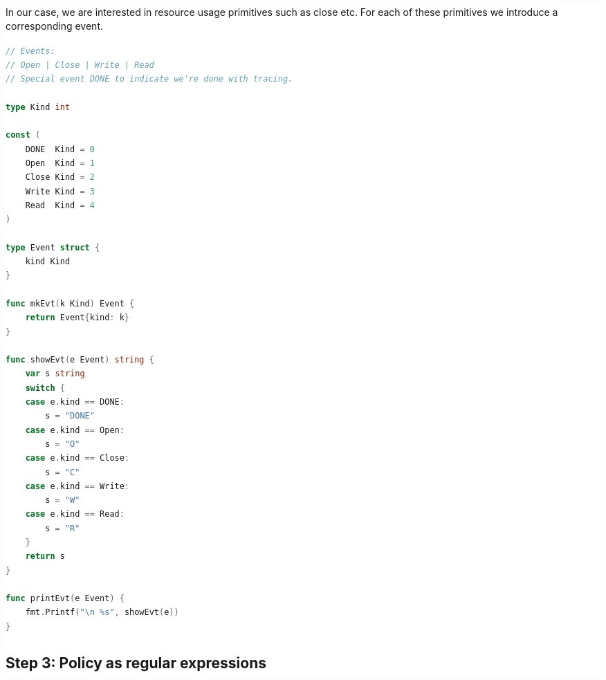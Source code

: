 In our case, we are interested in resource usage primitives such as close etc. For each of these primitives we introduce a corresponding event.



```go
// Events:
// Open | Close | Write | Read
// Special event DONE to indicate we're done with tracing.

type Kind int

const (
    DONE  Kind = 0
    Open  Kind = 1
    Close Kind = 2
    Write Kind = 3
    Read  Kind = 4
)

type Event struct {
    kind Kind
}

func mkEvt(k Kind) Event {
    return Event{kind: k}
}

func showEvt(e Event) string {
    var s string
    switch {
    case e.kind == DONE:
        s = "DONE"
    case e.kind == Open:
        s = "O"
    case e.kind == Close:
        s = "C"
    case e.kind == Write:
        s = "W"
    case e.kind == Read:
        s = "R"
    }
    return s
}

func printEvt(e Event) {
    fmt.Printf("\n %s", showEvt(e))
}
```


## Step 3: Policy as regular expressions
